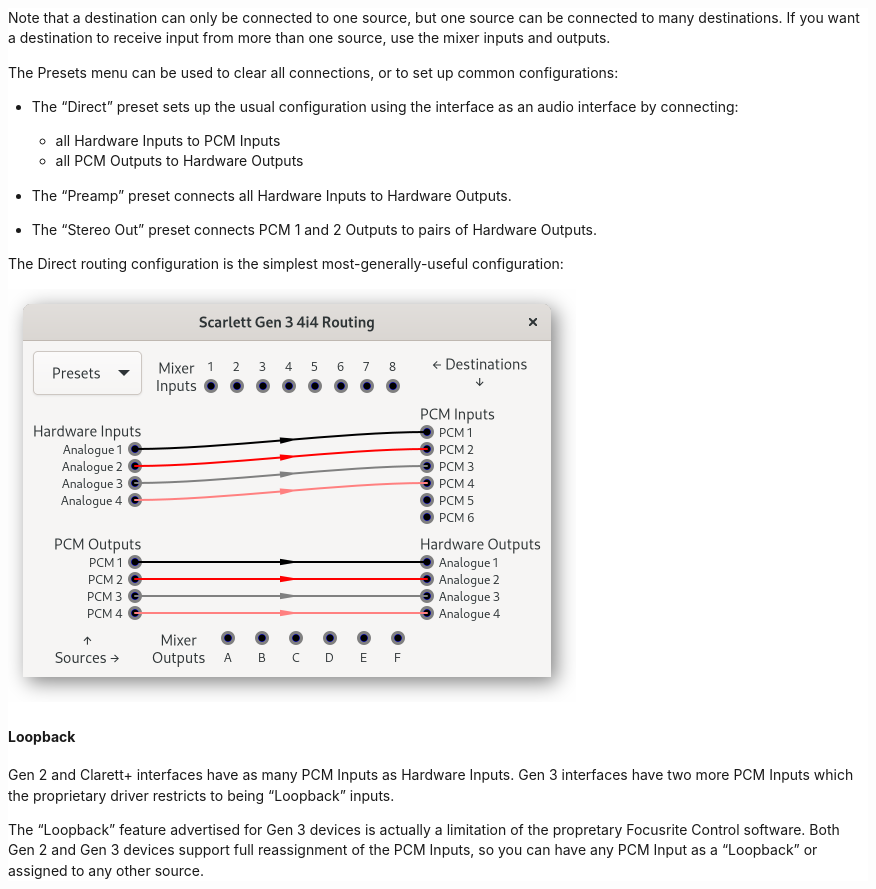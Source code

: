 Note that a destination can only be connected to one source, but one
source can be connected to many destinations. If you want a
destination to receive input from more than one source, use the mixer
inputs and outputs.

The Presets menu can be used to clear all connections, or to set up
common configurations:

- The “Direct” preset sets up the usual configuration using the
  interface as an audio interface by connecting:

  - all Hardware Inputs to PCM Inputs
  - all PCM Outputs to Hardware Outputs

- The “Preamp” preset connects all Hardware Inputs to Hardware Outputs.

- The “Stereo Out” preset connects PCM 1 and 2 Outputs to pairs of
  Hardware Outputs.

The Direct routing configuration is the simplest most-generally-useful
configuration:

![Direct Routing](img/routing-direct.png)

#### Loopback

Gen 2 and Clarett+ interfaces have as many PCM Inputs as Hardware
Inputs. Gen 3 interfaces have two more PCM Inputs which the
proprietary driver restricts to being “Loopback” inputs.

The “Loopback” feature advertised for Gen 3 devices is actually a
limitation of the propretary Focusrite Control software. Both Gen 2
and Gen 3 devices support full reassignment of the PCM Inputs, so you
can have any PCM Input as a “Loopback” or assigned to any other
source.
